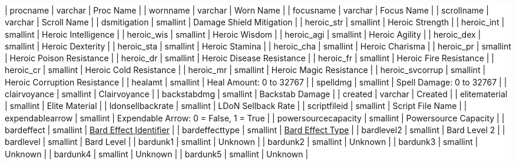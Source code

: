 | procname            | varchar   | Proc Name                                                                                    |
| wornname            | varchar   | Worn Name                                                                                    |
| focusname           | varchar   | Focus Name                                                                                   |
| scrollname          | varchar   | Scroll Name                                                                                  |
| dsmitigation        | smallint  | Damage Shield Mitigation                                                                     |
| heroic_str          | smallint  | Heroic Strength                                                                              |
| heroic_int          | smallint  | Heroic Intelligence                                                                          |
| heroic_wis          | smallint  | Heroic Wisdom                                                                                |
| heroic_agi          | smallint  | Heroic Agility                                                                               |
| heroic_dex          | smallint  | Heroic Dexterity                                                                             |
| heroic_sta          | smallint  | Heroic Stamina                                                                               |
| heroic_cha          | smallint  | Heroic Charisma                                                                              |
| heroic_pr           | smallint  | Heroic Poison Resistance                                                                     |
| heroic_dr           | smallint  | Heroic Disease Resistance                                                                    |
| heroic_fr           | smallint  | Heroic Fire Resistance                                                                       |
| heroic_cr           | smallint  | Heroic Cold Resistance                                                                       |
| heroic_mr           | smallint  | Heroic Magic Resistance                                                                      |
| heroic_svcorrup     | smallint  | Heroic Corruption Resistance                                                                 |
| healamt             | smallint  | Heal Amount: 0 to 32767                                                                      |
| spelldmg            | smallint  | Spell Damage: 0 to 32767                                                                     |
| clairvoyance        | smallint  | Clairvoyance                                                                                 |
| backstabdmg         | smallint  | Backstab Damage                                                                              |
| created             | varchar   | Created                                                                                      |
| elitematerial       | smallint  | Elite Material                                                                               |
| ldonsellbackrate    | smallint  | LDoN Sellback Rate                                                                           |
| scriptfileid        | smallint  | Script File Name                                                                             |
| expendablearrow     | smallint  | Expendable Arrow: 0 = False, 1 = True                                                        |
| powersourcecapacity | smallint  | Powersource Capacity                                                                         |
| bardeffect          | smallint  | [Bard Effect Identifier](spells_new.md)                                                      |
| bardeffecttype      | smallint  | [Bard Effect Type](https://eqemu.gitbook.io/server/categories/items/bard-types)              |
| bardlevel2          | smallint  | Bard Level 2                                                                                 |
| bardlevel           | smallint  | Bard Level                                                                                   |
| bardunk1            | smallint  | Unknown                                                                                      |
| bardunk2            | smallint  | Unknown                                                                                      |
| bardunk3            | smallint  | Unknown                                                                                      |
| bardunk4            | smallint  | Unknown                                                                                      |
| bardunk5            | smallint  | Unknown                                                                                      |